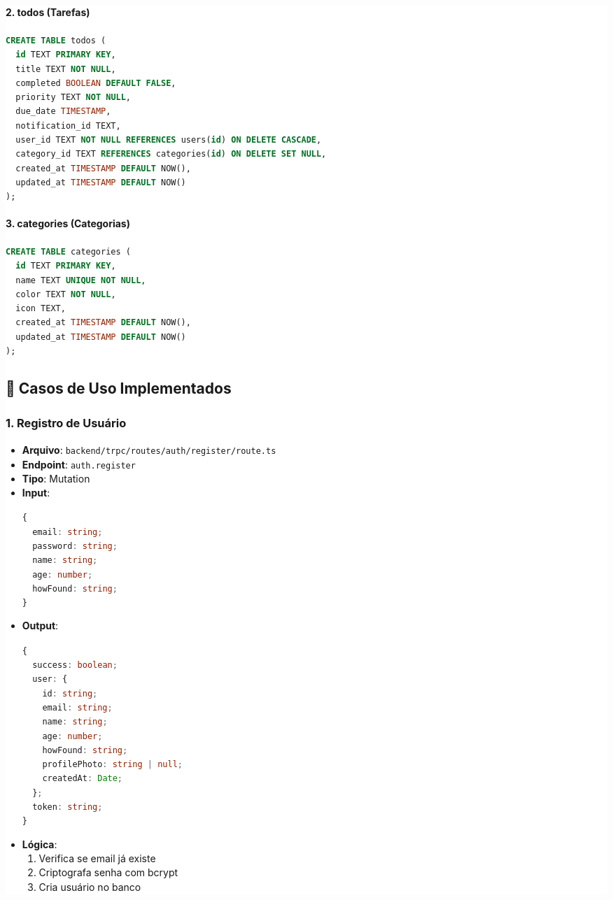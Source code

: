#### 2. **todos** (Tarefas)
```sql
CREATE TABLE todos (
  id TEXT PRIMARY KEY,
  title TEXT NOT NULL,
  completed BOOLEAN DEFAULT FALSE,
  priority TEXT NOT NULL,
  due_date TIMESTAMP,
  notification_id TEXT,
  user_id TEXT NOT NULL REFERENCES users(id) ON DELETE CASCADE,
  category_id TEXT REFERENCES categories(id) ON DELETE SET NULL,
  created_at TIMESTAMP DEFAULT NOW(),
  updated_at TIMESTAMP DEFAULT NOW()
);
```

#### 3. **categories** (Categorias)
```sql
CREATE TABLE categories (
  id TEXT PRIMARY KEY,
  name TEXT UNIQUE NOT NULL,
  color TEXT NOT NULL,
  icon TEXT,
  created_at TIMESTAMP DEFAULT NOW(),
  updated_at TIMESTAMP DEFAULT NOW()
);
```

## 🔧 Casos de Uso Implementados

### 1. **Registro de Usuário**
- **Arquivo**: `backend/trpc/routes/auth/register/route.ts`
- **Endpoint**: `auth.register`
- **Tipo**: Mutation
- **Input**:
  ```typescript
  {
    email: string;
    password: string;
    name: string;
    age: number;
    howFound: string;
  }
  ```
- **Output**:
  ```typescript
  {
    success: boolean;
    user: {
      id: string;
      email: string;
      name: string;
      age: number;
      howFound: string;
      profilePhoto: string | null;
      createdAt: Date;
    };
    token: string;
  }
  ```
- **Lógica**:
  1. Verifica se email já existe
  2. Criptografa senha com bcrypt
  3. Cria usuário no banco